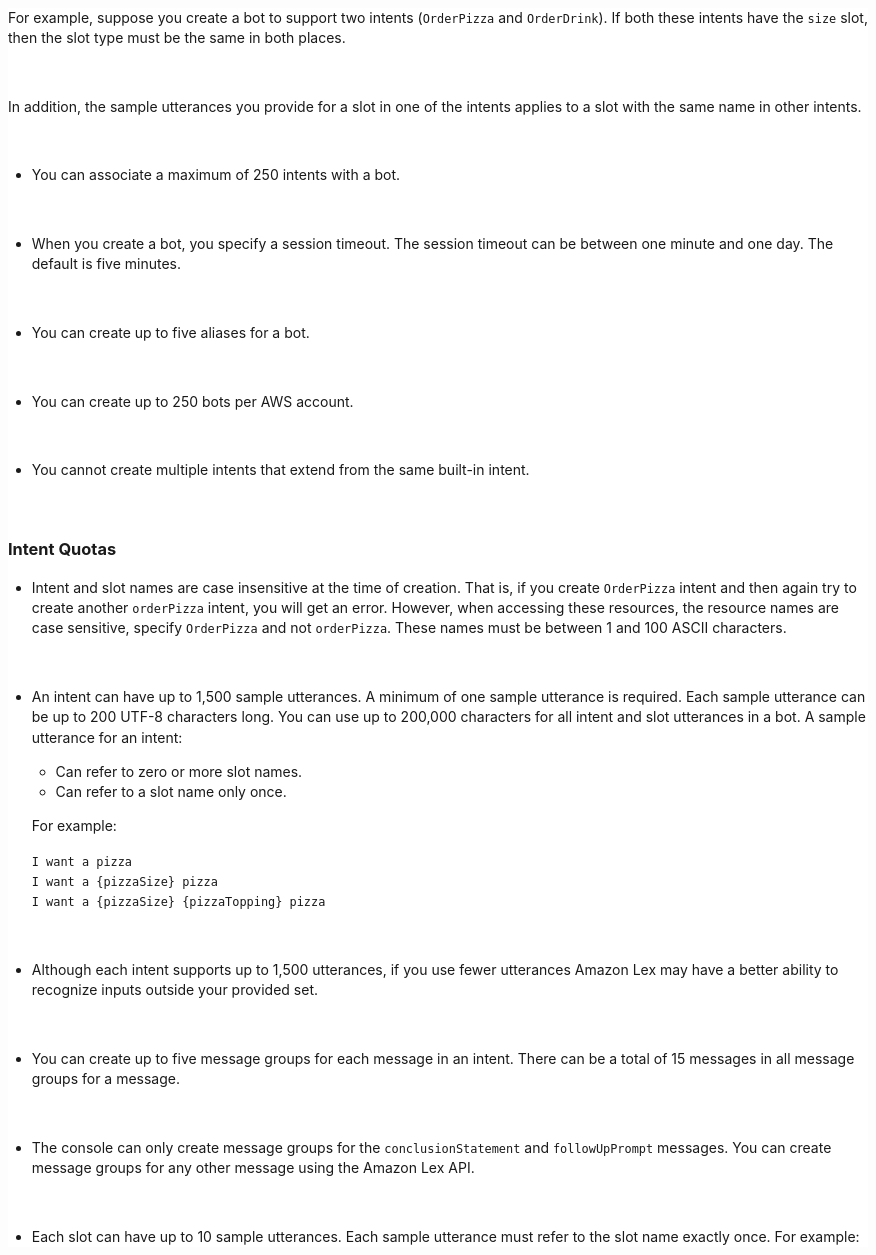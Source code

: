 
  For example, suppose you create a bot to support two intents \(`OrderPizza` and `OrderDrink`\)\. If both these intents have the `size` slot, then the slot type must be the same in both places\.

   

  In addition, the sample utterances you provide for a slot in one of the intents applies to a slot with the same name in other intents\.

   
+ You can associate a maximum of 250 intents with a bot\.

   
+ When you create a bot, you specify a session timeout\. The session timeout can be between one minute and one day\. The default is five minutes\.

   
+ You can create up to five aliases for a bot\.

   
+ You can create up to 250 bots per AWS account\.

   
+ You cannot create multiple intents that extend from the same built\-in intent\.

   

### Intent Quotas<a name="gl-limits-intents"></a>
+ Intent and slot names are case insensitive at the time of creation\. That is, if you create `OrderPizza` intent and then again try to create another `orderPizza` intent, you will get an error\. However, when accessing these resources, the resource names are case sensitive, specify `OrderPizza` and not `orderPizza`\. These names must be between 1 and 100 ASCII characters\.

   
+ An intent can have up to 1,500 sample utterances\. A minimum of one sample utterance is required\. Each sample utterance can be up to 200 UTF\-8 characters long\. You can use up to 200,000 characters for all intent and slot utterances in a bot\. A sample utterance for an intent: 
  + Can refer to zero or more slot names\.
  + Can refer to a slot name only once\.

  For example:

  ```
  I want a pizza
  I want a {pizzaSize} pizza
  I want a {pizzaSize} {pizzaTopping} pizza
  ```

   
+ Although each intent supports up to 1,500 utterances, if you use fewer utterances Amazon Lex may have a better ability to recognize inputs outside your provided set\.

   
+ You can create up to five message groups for each message in an intent\. There can be a total of 15 messages in all message groups for a message\.

   
+ The console can only create message groups for the `conclusionStatement` and `followUpPrompt` messages\. You can create message groups for any other message using the Amazon Lex API\.

   
+ Each slot can have up to 10 sample utterances\. Each sample utterance must refer to the slot name exactly once\. For example:
